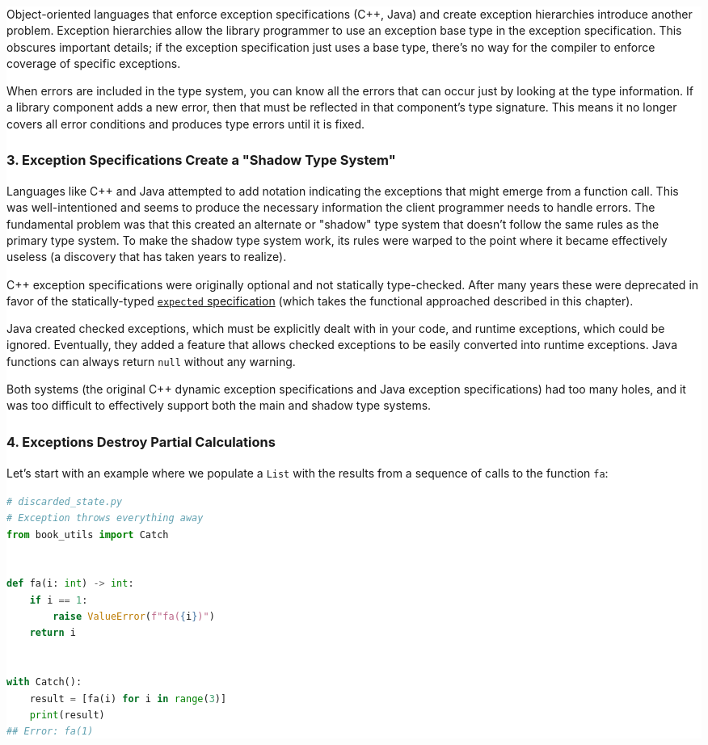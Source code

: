 Object-oriented languages that enforce exception specifications (C++, Java) and create exception hierarchies introduce
another problem.
Exception hierarchies allow the library programmer to use an exception base type in the exception specification.
This obscures important details; if the exception specification just uses a base type, there’s no way for the compiler
to enforce coverage of specific exceptions.

When errors are included in the type system, you can know all the errors that can occur just by looking at the type information.
If a library component adds a new error, then that must be reflected in that component’s type signature.
This means it no longer covers all error conditions and produces type errors until it is fixed.

### 3. Exception Specifications Create a "Shadow Type System"

Languages like C++ and Java attempted to add notation indicating the exceptions that might emerge from a function call.
This was well-intentioned and seems to produce the necessary information the client programmer needs to handle errors.
The fundamental problem was that this created an alternate or "shadow" type system that doesn’t follow the same rules as
the primary type system.
To make the shadow type system work, its rules were warped to the point where it became effectively useless (a discovery
that has taken years to realize).

C++ exception specifications were originally optional and not statically type-checked.
After many years these were deprecated in favor of the statically-typed [`expected` specification](https://en.cppreference.com/w/cpp/utility/expected) (which takes the functional approached
described in this chapter).

Java created checked exceptions, which must be explicitly dealt with in your code, and runtime exceptions, which could
be ignored.
Eventually, they added a feature that allows checked exceptions to be easily converted into runtime exceptions.
Java functions can always return `null` without any warning.

Both systems (the original C++ dynamic exception specifications and Java exception specifications) had too many holes,
and it was too difficult to effectively support both the main and shadow type systems.

### 4. Exceptions Destroy Partial Calculations

Let’s start with an example where we populate a `List` with the results from a sequence of calls to the function `fa`:

```python
# discarded_state.py
# Exception throws everything away
from book_utils import Catch


def fa(i: int) -> int:
    if i == 1:
        raise ValueError(f"fa({i})")
    return i


with Catch():
    result = [fa(i) for i in range(3)]
    print(result)
## Error: fa(1)
```